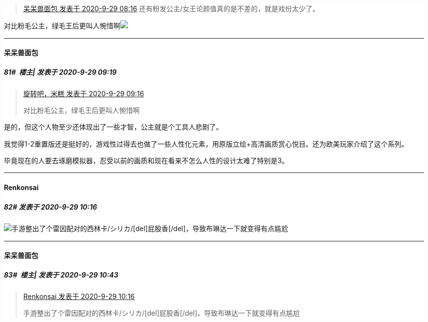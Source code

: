

<blockquote><a href="httphttps://bbs.saraba1st.com/2b/forum.php?mod=redirect&amp;goto=findpost&amp;pid=48891771&amp;ptid=1962282" target="_blank">呆呆兽面包 发表于 2020-9-29 08:16</a>
还有粉发公主/女王论颜值真的是不差的，就是戏份太少了。</blockquote>
对比粉毛公主，绿毛王后更叫人惋惜啊<img src="https://static.saraba1st.com/image/smiley/face2017/065.png" referrerpolicy="no-referrer">







-----

####  呆呆兽面包  
##### 81#         楼主| 发表于 2020-9-29 09:19



<blockquote><a href="httphttps://bbs.saraba1st.com/2b/forum.php?mod=redirect&amp;goto=findpost&amp;pid=48892251&amp;ptid=1962282" target="_blank">旋转吧，米糕 发表于 2020-9-29 09:16</a>

对比粉毛公主，绿毛王后更叫人惋惜啊</blockquote>
是的，但这个人物至少还体现出了一些才智，公主就是个工具人悲剧了。


我觉得1-2重置版还是挺好的，游戏性过得去也做了一些人性化元素，用原版立绘+高清画质赏心悦目。还为欧美玩家介绍了这个系列。


毕竟现在的人要去琢磨模拟器，忍受以前的画质和现在看来不怎么人性的设计太难了特别是3。







-----

####  Renkonsai  
##### 82#       发表于 2020-9-29 10:16



<img src="https://static.saraba1st.com/image/smiley/face2017/067.png" referrerpolicy="no-referrer">手游整出了个雷因配对的西林卡/シリカ/[del]屁股香[/del]，导致布琳达一下就变得有点尴尬








-----

####  呆呆兽面包  
##### 83#         楼主| 发表于 2020-9-29 10:43



<blockquote><a href="httphttps://bbs.saraba1st.com/2b/forum.php?mod=redirect&amp;goto=findpost&amp;pid=48892963&amp;ptid=1962282" target="_blank">Renkonsai 发表于 2020-9-29 10:16</a>

手游整出了个雷因配对的西林卡/シリカ/[del]屁股香[/del]，导致布琳达一下就变得有点尴尬

